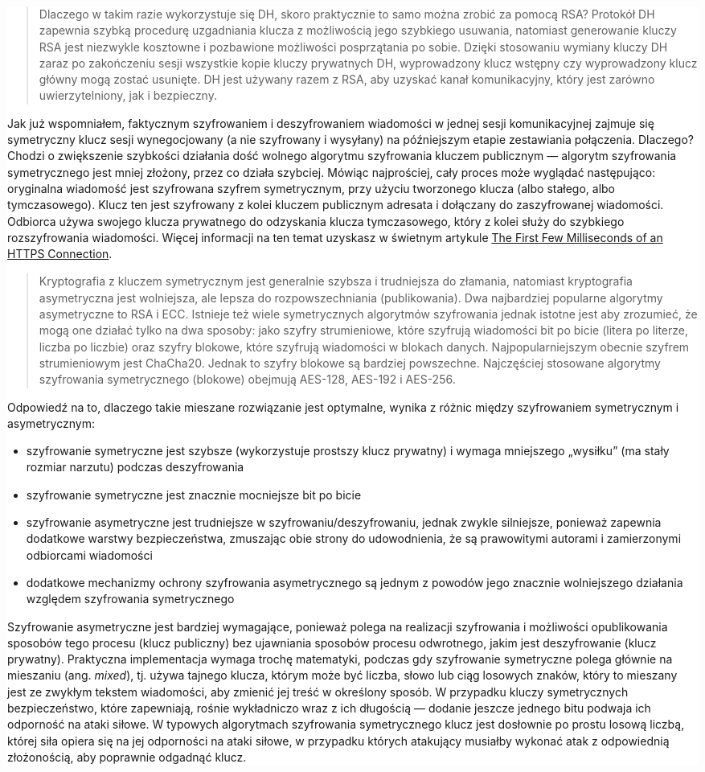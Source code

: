   > Dlaczego w takim razie wykorzystuje się DH, skoro praktycznie to samo można zrobić za pomocą RSA? Protokół DH zapewnia szybką procedurę uzgadniania klucza z możliwością jego szybkiego usuwania, natomiast generowanie kluczy RSA jest niezwykle kosztowne i pozbawione możliwości posprzątania po sobie. Dzięki stosowaniu wymiany kluczy DH zaraz po zakończeniu sesji wszystkie kopie kluczy prywatnych DH, wyprowadzony klucz wstępny czy wyprowadzony klucz główny mogą zostać usunięte. DH jest używany razem z RSA, aby uzyskać kanał komunikacyjny, który jest zarówno uwierzytelniony, jak i bezpieczny.

Jak już wspomniałem, faktycznym szyfrowaniem i deszyfrowaniem wiadomości w jednej sesji komunikacyjnej zajmuje się symetryczny klucz sesji wynegocjowany (a nie szyfrowany i wysyłany) na późniejszym etapie zestawiania połączenia. Dlaczego? Chodzi o zwiększenie szybkości działania dość wolnego algorytmu szyfrowania kluczem publicznym — algorytm szyfrowania symetrycznego jest mniej złożony, przez co działa szybciej. Mówiąc najprościej, cały proces może wyglądać następująco: oryginalna wiadomość jest szyfrowana szyfrem symetrycznym, przy użyciu tworzonego klucza (albo stałego, albo tymczasowego). Klucz ten jest szyfrowany z kolei kluczem publicznym adresata i dołączany do zaszyfrowanej wiadomości. Odbiorca używa swojego klucza prywatnego do odzyskania klucza tymczasowego, który z kolei służy do szybkiego rozszyfrowania wiadomości. Więcej informacji na ten temat uzyskasz w świetnym artykule [The First Few Milliseconds of an HTTPS Connection](http://www.moserware.com/2009/06/first-few-milliseconds-of-https.html).

  > Kryptografia z kluczem symetrycznym jest generalnie szybsza i trudniejsza do złamania, natomiast kryptografia asymetryczna jest wolniejsza, ale lepsza do rozpowszechniania (publikowania). Dwa najbardziej popularne algorytmy asymetryczne to RSA i ECC. Istnieje też wiele symetrycznych algorytmów szyfrowania jednak istotne jest aby zrozumieć, że mogą one działać tylko na dwa sposoby: jako szyfry strumieniowe, które szyfrują wiadomości bit po bicie (litera po literze, liczba po liczbie) oraz szyfry blokowe, które szyfrują wiadomości w blokach danych. Najpopularniejszym obecnie szyfrem strumieniowym jest <span class="h-b">ChaCha20</span>. Jednak to szyfry blokowe są bardziej powszechne. Najczęściej stosowane algorytmy szyfrowania symetrycznego (blokowe) obejmują <span class="h-b">AES-128</span>, <span class="h-b">AES-192</span> i <span class="h-b">AES-256</span>.

Odpowiedź na to, dlaczego takie mieszane rozwiązanie jest optymalne, wynika z różnic między szyfrowaniem symetrycznym i asymetrycznym:

- szyfrowanie symetryczne jest szybsze (wykorzystuje prostszy klucz prywatny) i wymaga mniejszego „wysiłku” (ma stały rozmiar narzutu) podczas deszyfrowania

- szyfrowanie symetryczne jest znacznie mocniejsze bit po bicie

- szyfrowanie asymetryczne jest trudniejsze w szyfrowaniu/deszyfrowaniu, jednak zwykle silniejsze, ponieważ zapewnia dodatkowe warstwy bezpieczeństwa, zmuszając obie strony do udowodnienia, że ​​są prawowitymi autorami i zamierzonymi odbiorcami wiadomości

- dodatkowe mechanizmy ochrony szyfrowania asymetrycznego są jednym z powodów jego znacznie wolniejszego działania względem szyfrowania symetrycznego

Szyfrowanie asymetryczne jest bardziej wymagające, ponieważ polega na realizacji szyfrowania i możliwości opublikowania sposobów tego procesu (klucz publiczny) bez ujawniania sposobów procesu odwrotnego, jakim jest deszyfrowanie (klucz prywatny). Praktyczna implementacja wymaga trochę matematyki, podczas gdy szyfrowanie symetryczne polega głównie na mieszaniu (ang. _mixed_), tj. używa tajnego klucza, którym może być liczba, słowo lub ciąg losowych znaków, który to mieszany jest ze zwykłym tekstem wiadomości, aby zmienić jej treść w określony sposób. W przypadku kluczy symetrycznych bezpieczeństwo, które zapewniają, rośnie wykładniczo wraz z ich długością — dodanie jeszcze jednego bitu podwaja ich odporność na ataki siłowe. W typowych algorytmach szyfrowania symetrycznego klucz jest dosłownie po prostu losową liczbą, której siła opiera się na jej odporności na ataki siłowe, w przypadku których atakujący musiałby wykonać atak z odpowiednią złożonością, aby poprawnie odgadnąć klucz.
